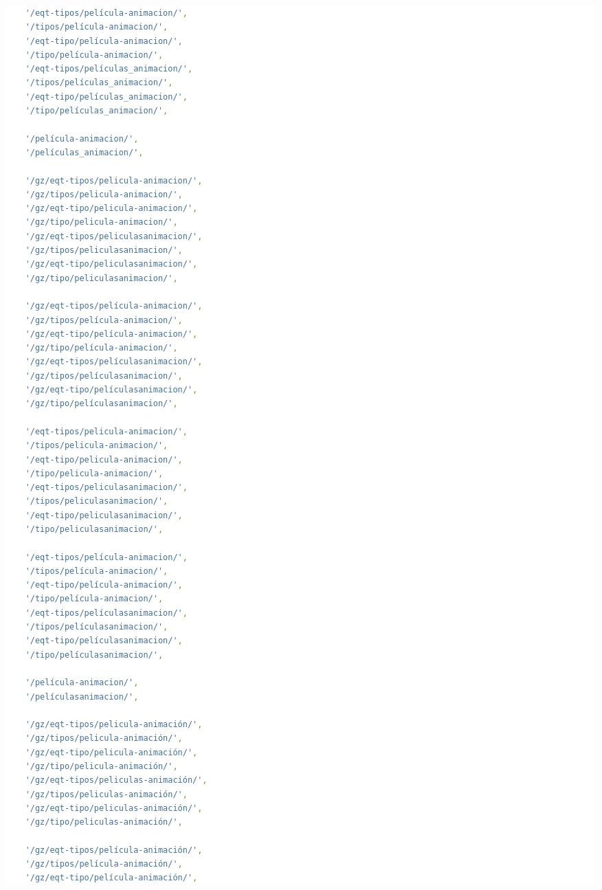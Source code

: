 ```yaml
    '/eqt-tipos/película-animacion/',
    '/tipos/película-animacion/',
    '/eqt-tipo/película-animacion/',
    '/tipo/película-animacion/',
    '/eqt-tipos/películas_animacion/',
    '/tipos/películas_animacion/',
    '/eqt-tipo/películas_animacion/',
    '/tipo/películas_animacion/',

    '/película-animacion/',
    '/películas_animacion/',

    '/gz/eqt-tipos/pelicula-animacion/',
    '/gz/tipos/pelicula-animacion/',
    '/gz/eqt-tipo/pelicula-animacion/',
    '/gz/tipo/pelicula-animacion/',
    '/gz/eqt-tipos/peliculasanimacion/',
    '/gz/tipos/peliculasanimacion/',
    '/gz/eqt-tipo/peliculasanimacion/',
    '/gz/tipo/peliculasanimacion/',

    '/gz/eqt-tipos/película-animacion/',
    '/gz/tipos/película-animacion/',
    '/gz/eqt-tipo/película-animacion/',
    '/gz/tipo/película-animacion/',
    '/gz/eqt-tipos/películasanimacion/',
    '/gz/tipos/películasanimacion/',
    '/gz/eqt-tipo/películasanimacion/',
    '/gz/tipo/películasanimacion/',

    '/eqt-tipos/pelicula-animacion/',
    '/tipos/pelicula-animacion/',
    '/eqt-tipo/pelicula-animacion/',
    '/tipo/pelicula-animacion/',
    '/eqt-tipos/peliculasanimacion/',
    '/tipos/peliculasanimacion/',
    '/eqt-tipo/peliculasanimacion/',
    '/tipo/peliculasanimacion/',

    '/eqt-tipos/película-animacion/',
    '/tipos/película-animacion/',
    '/eqt-tipo/película-animacion/',
    '/tipo/película-animacion/',
    '/eqt-tipos/películasanimacion/',
    '/tipos/películasanimacion/',
    '/eqt-tipo/películasanimacion/',
    '/tipo/películasanimacion/',

    '/película-animacion/',
    '/películasanimacion/',

    '/gz/eqt-tipos/pelicula-animación/',
    '/gz/tipos/pelicula-animación/',
    '/gz/eqt-tipo/pelicula-animación/',
    '/gz/tipo/pelicula-animación/',
    '/gz/eqt-tipos/peliculas-animación/',
    '/gz/tipos/peliculas-animación/',
    '/gz/eqt-tipo/peliculas-animación/',
    '/gz/tipo/peliculas-animación/',

    '/gz/eqt-tipos/película-animación/',
    '/gz/tipos/película-animación/',
    '/gz/eqt-tipo/película-animación/',
```